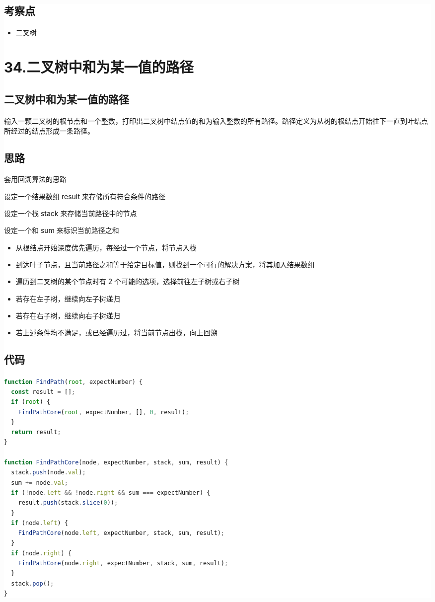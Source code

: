 
## 考察点

- 二叉树

# 34.二叉树中和为某一值的路径

## 二叉树中和为某一值的路径

输入一颗二叉树的根节点和一个整数，打印出二叉树中结点值的和为输入整数的所有路径。路径定义为从树的根结点开始往下一直到叶结点所经过的结点形成一条路径。

## 思路

套用回溯算法的思路

设定一个结果数组 result 来存储所有符合条件的路径

设定一个栈 stack 来存储当前路径中的节点

设定一个和 sum 来标识当前路径之和

- 从根结点开始深度优先遍历，每经过一个节点，将节点入栈

- 到达叶子节点，且当前路径之和等于给定目标值，则找到一个可行的解决方案，将其加入结果数组

- 遍历到二叉树的某个节点时有 2 个可能的选项，选择前往左子树或右子树

- 若存在左子树，继续向左子树递归

- 若存在右子树，继续向右子树递归

- 若上述条件均不满足，或已经遍历过，将当前节点出栈，向上回溯

## 代码

```js
function FindPath(root, expectNumber) {
  const result = [];
  if (root) {
    FindPathCore(root, expectNumber, [], 0, result);
  }
  return result;
}

function FindPathCore(node, expectNumber, stack, sum, result) {
  stack.push(node.val);
  sum += node.val;
  if (!node.left && !node.right && sum === expectNumber) {
    result.push(stack.slice(0));
  }
  if (node.left) {
    FindPathCore(node.left, expectNumber, stack, sum, result);
  }
  if (node.right) {
    FindPathCore(node.right, expectNumber, stack, sum, result);
  }
  stack.pop();
}
```
